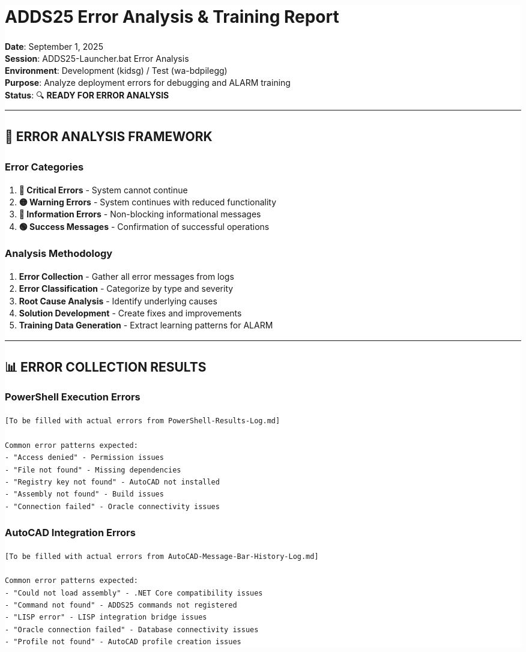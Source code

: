 # ADDS25 Error Analysis & Training Report

**Date**: September 1, 2025  
**Session**: ADDS25-Launcher.bat Error Analysis  
**Environment**: Development (kidsg) / Test (wa-bdpilegg)  
**Purpose**: Analyze deployment errors for debugging and ALARM training  
**Status**: 🔍 **READY FOR ERROR ANALYSIS**

---

## 🎯 **ERROR ANALYSIS FRAMEWORK**

### **Error Categories**
1. **🔴 Critical Errors** - System cannot continue
2. **🟡 Warning Errors** - System continues with reduced functionality  
3. **🔵 Information Errors** - Non-blocking informational messages
4. **🟢 Success Messages** - Confirmation of successful operations

### **Analysis Methodology**
1. **Error Collection** - Gather all error messages from logs
2. **Error Classification** - Categorize by type and severity
3. **Root Cause Analysis** - Identify underlying causes
4. **Solution Development** - Create fixes and improvements
5. **Training Data Generation** - Extract learning patterns for ALARM

---

## 📊 **ERROR COLLECTION RESULTS**

### **PowerShell Execution Errors**
```
[To be filled with actual errors from PowerShell-Results-Log.md]

Common error patterns expected:
- "Access denied" - Permission issues
- "File not found" - Missing dependencies
- "Registry key not found" - AutoCAD not installed
- "Assembly not found" - Build issues
- "Connection failed" - Oracle connectivity issues
```

### **AutoCAD Integration Errors**
```
[To be filled with actual errors from AutoCAD-Message-Bar-History-Log.md]

Common error patterns expected:
- "Could not load assembly" - .NET Core compatibility issues
- "Command not found" - ADDS25 commands not registered
- "LISP error" - LISP integration bridge issues
- "Oracle connection failed" - Database connectivity issues
- "Profile not found" - AutoCAD profile creation issues
```
